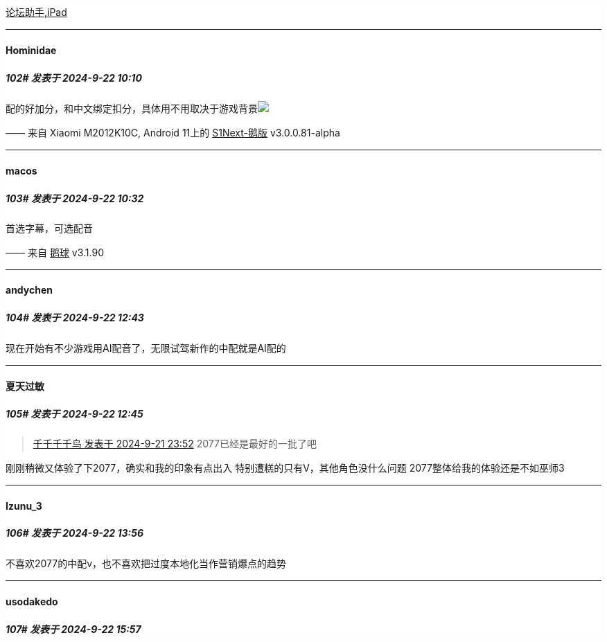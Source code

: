 [论坛助手,iPad](https://bbs.saraba1st.com/2b/forum.php?mod=viewthread&amp;tid=2029836)


*****

####  Hominidae  
##### 102#       发表于 2024-9-22 10:10

配的好加分，和中文绑定扣分，具体用不用取决于游戏背景<img src="https://static.saraba1st.com/image/smiley/face2017/019.png" referrerpolicy="no-referrer">

—— 来自 Xiaomi M2012K10C, Android 11上的 [S1Next-鹅版](https://github.com/ykrank/S1-Next/releases) v3.0.0.81-alpha


*****

####  macos  
##### 103#       发表于 2024-9-22 10:32

首选字幕，可选配音

—— 来自 [鹅球](https://www.pgyer.com/GcUxKd4w) v3.1.90


*****

####  andychen  
##### 104#       发表于 2024-9-22 12:43

现在开始有不少游戏用AI配音了，无限试驾新作的中配就是AI配的

*****

####  夏天过敏  
##### 105#       发表于 2024-9-22 12:45

<blockquote><a href="httphttps://bbs.saraba1st.com/2b/forum.php?mod=redirect&amp;goto=findpost&amp;pid=66268477&amp;ptid=2200136" target="_blank">千千千千鸟 发表于 2024-9-21 23:52</a>
2077已经是最好的一批了吧</blockquote>
刚刚稍微又体验了下2077，确实和我的印象有点出入
特别遭糕的只有V，其他角色没什么问题
2077整体给我的体验还是不如巫师3


*****

####  Izunu_3  
##### 106#       发表于 2024-9-22 13:56

不喜欢2077的中配v，也不喜欢把过度本地化当作营销爆点的趋势


*****

####  usodakedo  
##### 107#       发表于 2024-9-22 15:57
